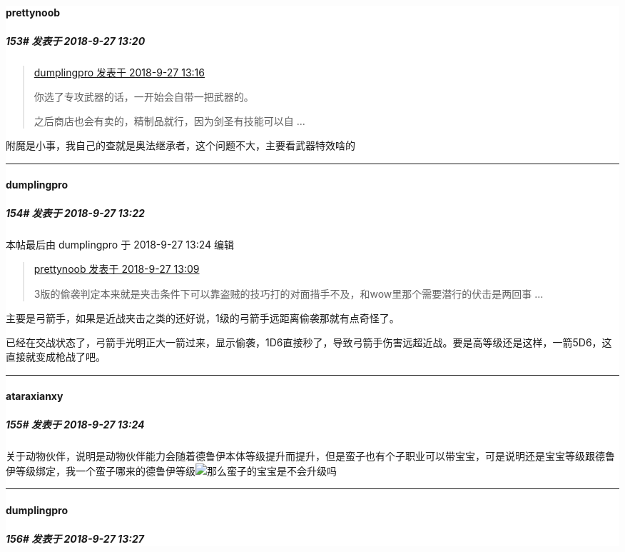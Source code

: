 ####  prettynoob  
##### 153#       发表于 2018-9-27 13:20



<blockquote><a href="httphttps://bbs.saraba1st.com/2b/forum.php?mod=redirect&amp;goto=findpost&amp;pid=41094244&amp;ptid=1530711" target="_blank">dumplingpro 发表于 2018-9-27 13:16</a>

你选了专攻武器的话，一开始会自带一把武器的。


之后商店也会有卖的，精制品就行，因为剑圣有技能可以自 ...</blockquote>
附魔是小事，我自己的查就是奥法继承者，这个问题不大，主要看武器特效啥的







*****

####  dumplingpro  
##### 154#       发表于 2018-9-27 13:22



 本帖最后由 dumplingpro 于 2018-9-27 13:24 编辑 
<blockquote><a href="httphttps://bbs.saraba1st.com/2b/forum.php?mod=redirect&amp;goto=findpost&amp;pid=41094180&amp;ptid=1530711" target="_blank">prettynoob 发表于 2018-9-27 13:09</a>

3版的偷袭判定本来就是夹击条件下可以靠盗贼的技巧打的对面措手不及，和wow里那个需要潜行的伏击是两回事 ...</blockquote>
主要是弓箭手，如果是近战夹击之类的还好说，1级的弓箭手远距离偷袭那就有点奇怪了。


已经在交战状态了，弓箭手光明正大一箭过来，显示偷袭，1D6直接秒了，导致弓箭手伤害远超近战。要是高等级还是这样，一箭5D6，这直接就变成枪战了吧。







*****

####  ataraxianxy  
##### 155#       发表于 2018-9-27 13:24




关于动物伙伴，说明是动物伙伴能力会随着德鲁伊本体等级提升而提升，但是蛮子也有个子职业可以带宝宝，可是说明还是宝宝等级跟德鲁伊等级绑定，我一个蛮子哪来的德鲁伊等级<img src="https://static.saraba1st.com/image/smiley/face2017/004.gif" referrerpolicy="no-referrer">那么蛮子的宝宝是不会升级吗







*****

####  dumplingpro  
##### 156#       发表于 2018-9-27 13:27


